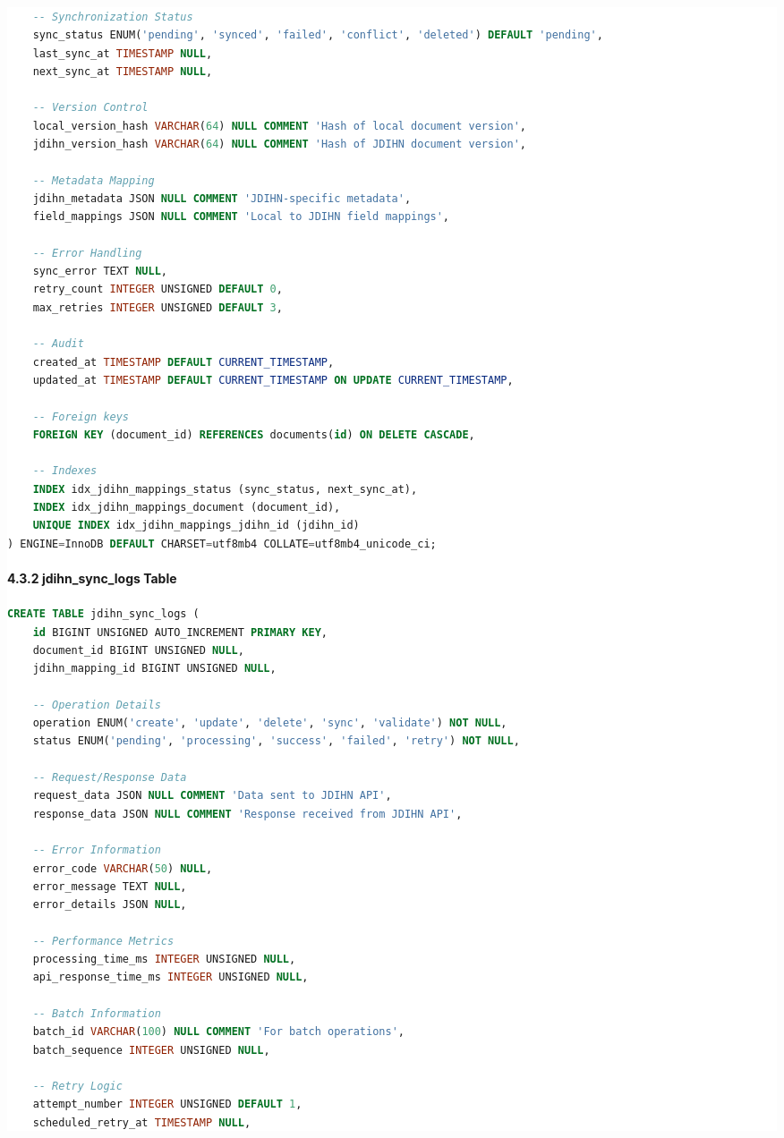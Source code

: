 ```sql
    -- Synchronization Status
    sync_status ENUM('pending', 'synced', 'failed', 'conflict', 'deleted') DEFAULT 'pending',
    last_sync_at TIMESTAMP NULL,
    next_sync_at TIMESTAMP NULL,
    
    -- Version Control
    local_version_hash VARCHAR(64) NULL COMMENT 'Hash of local document version',
    jdihn_version_hash VARCHAR(64) NULL COMMENT 'Hash of JDIHN document version',
    
    -- Metadata Mapping
    jdihn_metadata JSON NULL COMMENT 'JDIHN-specific metadata',
    field_mappings JSON NULL COMMENT 'Local to JDIHN field mappings',
    
    -- Error Handling
    sync_error TEXT NULL,
    retry_count INTEGER UNSIGNED DEFAULT 0,
    max_retries INTEGER UNSIGNED DEFAULT 3,
    
    -- Audit
    created_at TIMESTAMP DEFAULT CURRENT_TIMESTAMP,
    updated_at TIMESTAMP DEFAULT CURRENT_TIMESTAMP ON UPDATE CURRENT_TIMESTAMP,
    
    -- Foreign keys
    FOREIGN KEY (document_id) REFERENCES documents(id) ON DELETE CASCADE,
    
    -- Indexes
    INDEX idx_jdihn_mappings_status (sync_status, next_sync_at),
    INDEX idx_jdihn_mappings_document (document_id),
    UNIQUE INDEX idx_jdihn_mappings_jdihn_id (jdihn_id)
) ENGINE=InnoDB DEFAULT CHARSET=utf8mb4 COLLATE=utf8mb4_unicode_ci;
```

#### **4.3.2 jdihn_sync_logs Table**
```sql
CREATE TABLE jdihn_sync_logs (
    id BIGINT UNSIGNED AUTO_INCREMENT PRIMARY KEY,
    document_id BIGINT UNSIGNED NULL,
    jdihn_mapping_id BIGINT UNSIGNED NULL,
    
    -- Operation Details
    operation ENUM('create', 'update', 'delete', 'sync', 'validate') NOT NULL,
    status ENUM('pending', 'processing', 'success', 'failed', 'retry') NOT NULL,
    
    -- Request/Response Data
    request_data JSON NULL COMMENT 'Data sent to JDIHN API',
    response_data JSON NULL COMMENT 'Response received from JDIHN API',
    
    -- Error Information
    error_code VARCHAR(50) NULL,
    error_message TEXT NULL,
    error_details JSON NULL,
    
    -- Performance Metrics
    processing_time_ms INTEGER UNSIGNED NULL,
    api_response_time_ms INTEGER UNSIGNED NULL,
    
    -- Batch Information
    batch_id VARCHAR(100) NULL COMMENT 'For batch operations',
    batch_sequence INTEGER UNSIGNED NULL,
    
    -- Retry Logic
    attempt_number INTEGER UNSIGNED DEFAULT 1,
    scheduled_retry_at TIMESTAMP NULL,
```